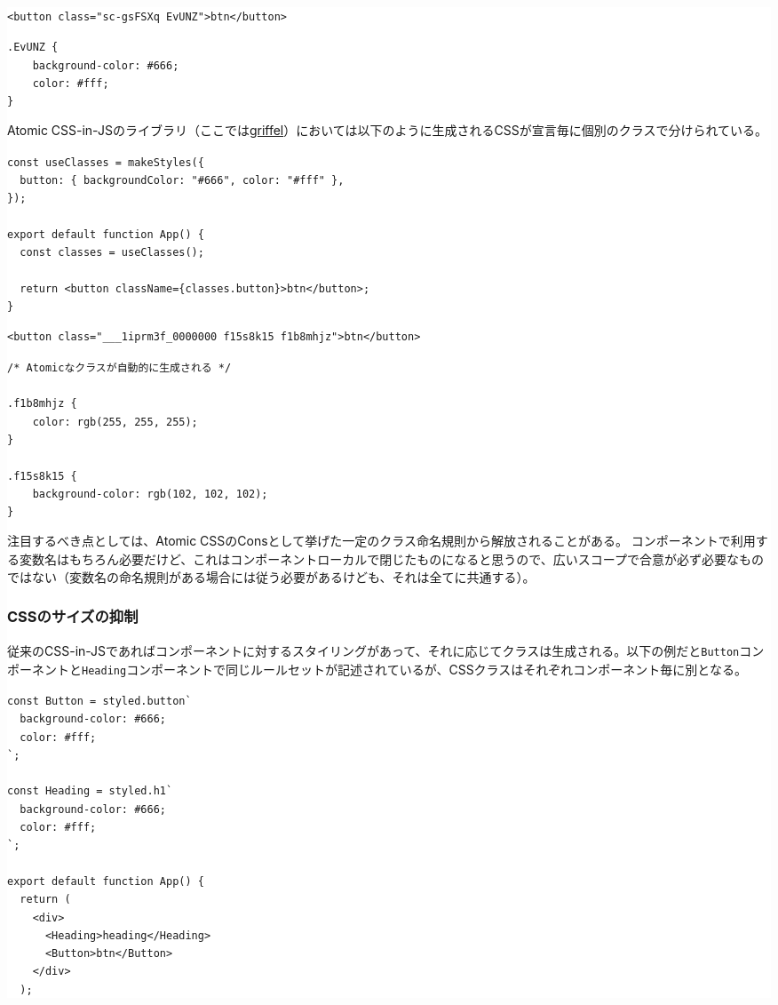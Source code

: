 ```html:html
<button class="sc-gsFSXq EvUNZ">btn</button>
```

```css:css
.EvUNZ {
    background-color: #666;
    color: #fff;
}
```

Atomic CSS-in-JSのライブラリ（ここでは[griffel](https://griffel.js.org/)）においては以下のように生成されるCSSが宣言毎に個別のクラスで分けられている。

```typescript:jsx
const useClasses = makeStyles({
  button: { backgroundColor: "#666", color: "#fff" },
});

export default function App() {
  const classes = useClasses();

  return <button className={classes.button}>btn</button>;
}
```

```html:html
<button class="___1iprm3f_0000000 f15s8k15 f1b8mhjz">btn</button>
```

```css:css
/* Atomicなクラスが自動的に生成される */

.f1b8mhjz {
    color: rgb(255, 255, 255);
}

.f15s8k15 {
    background-color: rgb(102, 102, 102);
}
```

注目するべき点としては、Atomic CSSのConsとして挙げた一定のクラス命名規則から解放されることがある。
コンポーネントで利用する変数名はもちろん必要だけど、これはコンポーネントローカルで閉じたものになると思うので、広いスコープで合意が必ず必要なものではない（変数名の命名規則がある場合には従う必要があるけども、それは全てに共通する）。

### CSSのサイズの抑制

従来のCSS-in-JSであればコンポーネントに対するスタイリングがあって、それに応じてクラスは生成される。以下の例だと`Button`コンポーネントと`Heading`コンポーネントで同じルールセットが記述されているが、CSSクラスはそれぞれコンポーネント毎に別となる。

```typescript:jsx
const Button = styled.button`
  background-color: #666;
  color: #fff;
`;

const Heading = styled.h1`
  background-color: #666;
  color: #fff;
`;

export default function App() {
  return (
    <div>
      <Heading>heading</Heading>
      <Button>btn</Button>
    </div>
  );
```